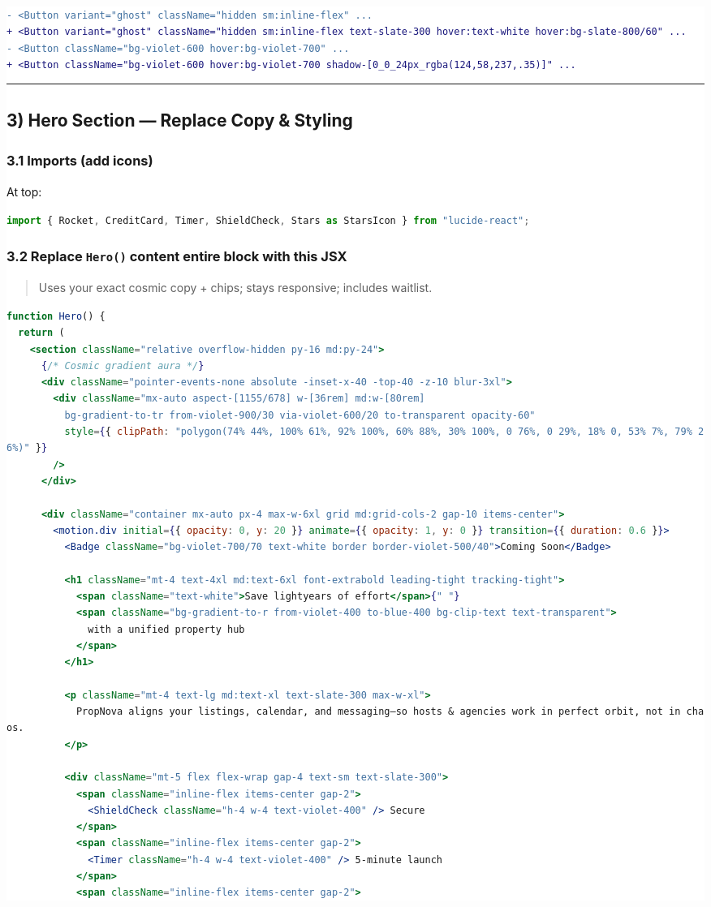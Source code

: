 ```diff
- <Button variant="ghost" className="hidden sm:inline-flex" ...
+ <Button variant="ghost" className="hidden sm:inline-flex text-slate-300 hover:text-white hover:bg-slate-800/60" ...
- <Button className="bg-violet-600 hover:bg-violet-700" ...
+ <Button className="bg-violet-600 hover:bg-violet-700 shadow-[0_0_24px_rgba(124,58,237,.35)]" ...
```

---

## 3) Hero Section — Replace Copy & Styling

### 3.1 Imports (add icons)

At top:

```jsx
import { Rocket, CreditCard, Timer, ShieldCheck, Stars as StarsIcon } from "lucide-react";
```

### 3.2 Replace `Hero()` content **entire block** with this JSX

> Uses your exact cosmic copy + chips; stays responsive; includes waitlist.

```jsx
function Hero() {
  return (
    <section className="relative overflow-hidden py-16 md:py-24">
      {/* Cosmic gradient aura */}
      <div className="pointer-events-none absolute -inset-x-40 -top-40 -z-10 blur-3xl">
        <div className="mx-auto aspect-[1155/678] w-[36rem] md:w-[80rem]
          bg-gradient-to-tr from-violet-900/30 via-violet-600/20 to-transparent opacity-60"
          style={{ clipPath: "polygon(74% 44%, 100% 61%, 92% 100%, 60% 88%, 30% 100%, 0 76%, 0 29%, 18% 0, 53% 7%, 79% 26%)" }}
        />
      </div>

      <div className="container mx-auto px-4 max-w-6xl grid md:grid-cols-2 gap-10 items-center">
        <motion.div initial={{ opacity: 0, y: 20 }} animate={{ opacity: 1, y: 0 }} transition={{ duration: 0.6 }}>
          <Badge className="bg-violet-700/70 text-white border border-violet-500/40">Coming Soon</Badge>

          <h1 className="mt-4 text-4xl md:text-6xl font-extrabold leading-tight tracking-tight">
            <span className="text-white">Save lightyears of effort</span>{" "}
            <span className="bg-gradient-to-r from-violet-400 to-blue-400 bg-clip-text text-transparent">
              with a unified property hub
            </span>
          </h1>

          <p className="mt-4 text-lg md:text-xl text-slate-300 max-w-xl">
            PropNova aligns your listings, calendar, and messaging—so hosts & agencies work in perfect orbit, not in chaos.
          </p>

          <div className="mt-5 flex flex-wrap gap-4 text-sm text-slate-300">
            <span className="inline-flex items-center gap-2">
              <ShieldCheck className="h-4 w-4 text-violet-400" /> Secure
            </span>
            <span className="inline-flex items-center gap-2">
              <Timer className="h-4 w-4 text-violet-400" /> 5-minute launch
            </span>
            <span className="inline-flex items-center gap-2">
```